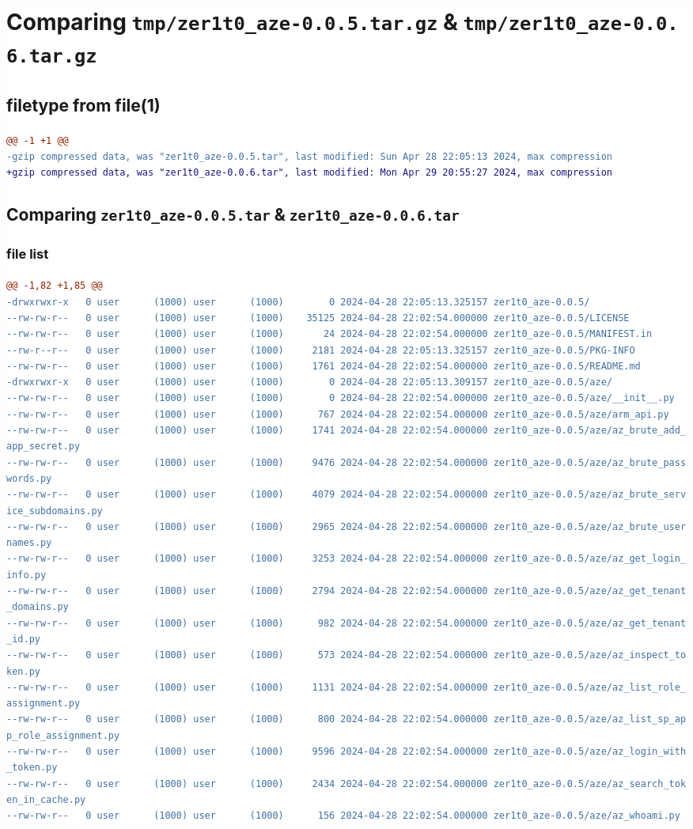 # Comparing `tmp/zer1t0_aze-0.0.5.tar.gz` & `tmp/zer1t0_aze-0.0.6.tar.gz`

## filetype from file(1)

```diff
@@ -1 +1 @@
-gzip compressed data, was "zer1t0_aze-0.0.5.tar", last modified: Sun Apr 28 22:05:13 2024, max compression
+gzip compressed data, was "zer1t0_aze-0.0.6.tar", last modified: Mon Apr 29 20:55:27 2024, max compression
```

## Comparing `zer1t0_aze-0.0.5.tar` & `zer1t0_aze-0.0.6.tar`

### file list

```diff
@@ -1,82 +1,85 @@
-drwxrwxr-x   0 user      (1000) user      (1000)        0 2024-04-28 22:05:13.325157 zer1t0_aze-0.0.5/
--rw-rw-r--   0 user      (1000) user      (1000)    35125 2024-04-28 22:02:54.000000 zer1t0_aze-0.0.5/LICENSE
--rw-rw-r--   0 user      (1000) user      (1000)       24 2024-04-28 22:02:54.000000 zer1t0_aze-0.0.5/MANIFEST.in
--rw-r--r--   0 user      (1000) user      (1000)     2181 2024-04-28 22:05:13.325157 zer1t0_aze-0.0.5/PKG-INFO
--rw-rw-r--   0 user      (1000) user      (1000)     1761 2024-04-28 22:02:54.000000 zer1t0_aze-0.0.5/README.md
-drwxrwxr-x   0 user      (1000) user      (1000)        0 2024-04-28 22:05:13.309157 zer1t0_aze-0.0.5/aze/
--rw-rw-r--   0 user      (1000) user      (1000)        0 2024-04-28 22:02:54.000000 zer1t0_aze-0.0.5/aze/__init__.py
--rw-rw-r--   0 user      (1000) user      (1000)      767 2024-04-28 22:02:54.000000 zer1t0_aze-0.0.5/aze/arm_api.py
--rw-rw-r--   0 user      (1000) user      (1000)     1741 2024-04-28 22:02:54.000000 zer1t0_aze-0.0.5/aze/az_brute_add_app_secret.py
--rw-rw-r--   0 user      (1000) user      (1000)     9476 2024-04-28 22:02:54.000000 zer1t0_aze-0.0.5/aze/az_brute_passwords.py
--rw-rw-r--   0 user      (1000) user      (1000)     4079 2024-04-28 22:02:54.000000 zer1t0_aze-0.0.5/aze/az_brute_service_subdomains.py
--rw-rw-r--   0 user      (1000) user      (1000)     2965 2024-04-28 22:02:54.000000 zer1t0_aze-0.0.5/aze/az_brute_usernames.py
--rw-rw-r--   0 user      (1000) user      (1000)     3253 2024-04-28 22:02:54.000000 zer1t0_aze-0.0.5/aze/az_get_login_info.py
--rw-rw-r--   0 user      (1000) user      (1000)     2794 2024-04-28 22:02:54.000000 zer1t0_aze-0.0.5/aze/az_get_tenant_domains.py
--rw-rw-r--   0 user      (1000) user      (1000)      982 2024-04-28 22:02:54.000000 zer1t0_aze-0.0.5/aze/az_get_tenant_id.py
--rw-rw-r--   0 user      (1000) user      (1000)      573 2024-04-28 22:02:54.000000 zer1t0_aze-0.0.5/aze/az_inspect_token.py
--rw-rw-r--   0 user      (1000) user      (1000)     1131 2024-04-28 22:02:54.000000 zer1t0_aze-0.0.5/aze/az_list_role_assignment.py
--rw-rw-r--   0 user      (1000) user      (1000)      800 2024-04-28 22:02:54.000000 zer1t0_aze-0.0.5/aze/az_list_sp_app_role_assignment.py
--rw-rw-r--   0 user      (1000) user      (1000)     9596 2024-04-28 22:02:54.000000 zer1t0_aze-0.0.5/aze/az_login_with_token.py
--rw-rw-r--   0 user      (1000) user      (1000)     2434 2024-04-28 22:02:54.000000 zer1t0_aze-0.0.5/aze/az_search_token_in_cache.py
--rw-rw-r--   0 user      (1000) user      (1000)      156 2024-04-28 22:02:54.000000 zer1t0_aze-0.0.5/aze/az_whoami.py
```